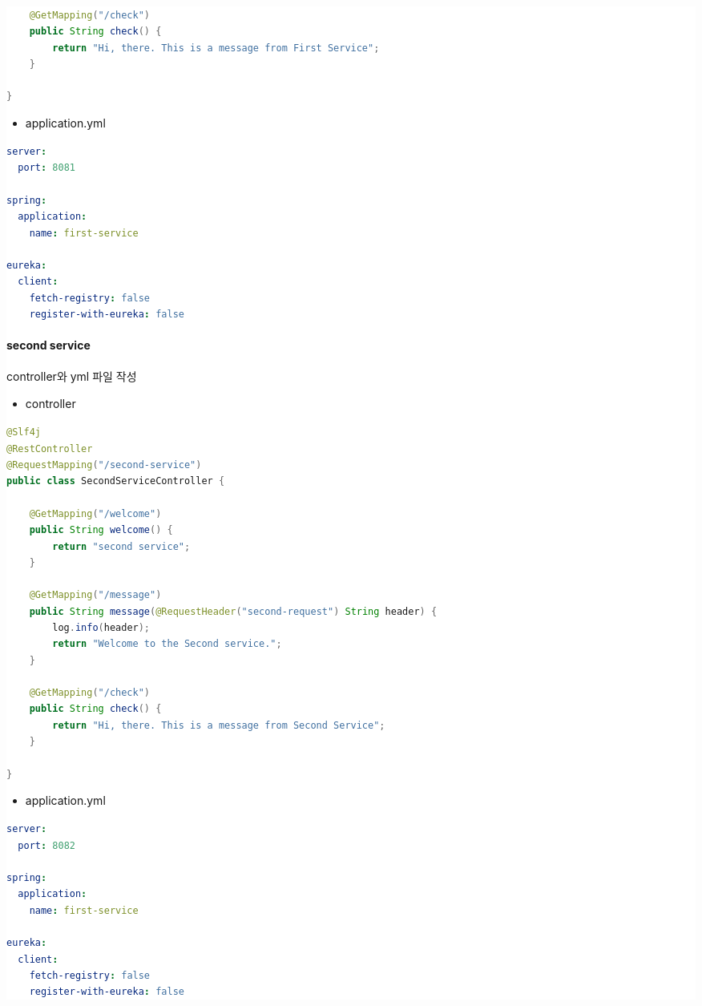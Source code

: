 ```java
    @GetMapping("/check")
    public String check() {
        return "Hi, there. This is a message from First Service";
    }

}
```
- application.yml
```yml
server:
  port: 8081

spring:
  application:
    name: first-service

eureka:
  client:
    fetch-registry: false
    register-with-eureka: false
```

#### second service
controller와 yml 파일 작성
- controller
```java
@Slf4j
@RestController
@RequestMapping("/second-service")
public class SecondServiceController {

    @GetMapping("/welcome")
    public String welcome() {
        return "second service";
    }

    @GetMapping("/message")
    public String message(@RequestHeader("second-request") String header) {
        log.info(header);
        return "Welcome to the Second service.";
    }

    @GetMapping("/check")
    public String check() {
        return "Hi, there. This is a message from Second Service";
    }

}
```

- application.yml
```yml
server:
  port: 8082

spring:
  application:
    name: first-service

eureka:
  client:
    fetch-registry: false
    register-with-eureka: false
```
